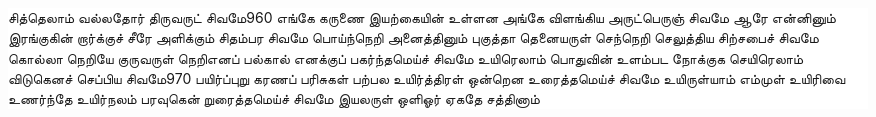 சித்தெலாம் வல்லதோர் திருவருட் சிவமே960  எங்கே கருணை இயற்கையின் உள்ளன
அங்கே விளங்கிய அருட்பெருஞ் சிவமே
ஆரே என்னினும் இரங்குகின் றார்க்குச்
சீரே அளிக்கும் சிதம்பர சிவமே
பொய்ந்நெறி அனைத்தினும் புகுத்தா தெனையருள்
செந்நெறி செலுத்திய சிற்சபைச் சிவமே
கொல்லா நெறியே குருவருள் நெறிஎனப்
பல்கால் எனக்குப் பகர்ந்தமெய்ச் சிவமே
உயிரெலாம் பொதுவின் உளம்பட நோக்குக
செயிரெலாம் விடுகெனச் செப்பிய சிவமே970  பயிர்ப்புறு கரணப் பரிசுகள் பற்பல
உயிர்த்திரள் ஒன்றென உரைத்தமெய்ச் சிவமே
உயிருள்யாம் எம்முள் உயிரிவை உணர்ந்தே
உயிர்நலம் பரவுகென் றுரைத்தமெய்ச் சிவமே
இயலருள் ஒளிஓர் ஏகதே சத்தினாம்
